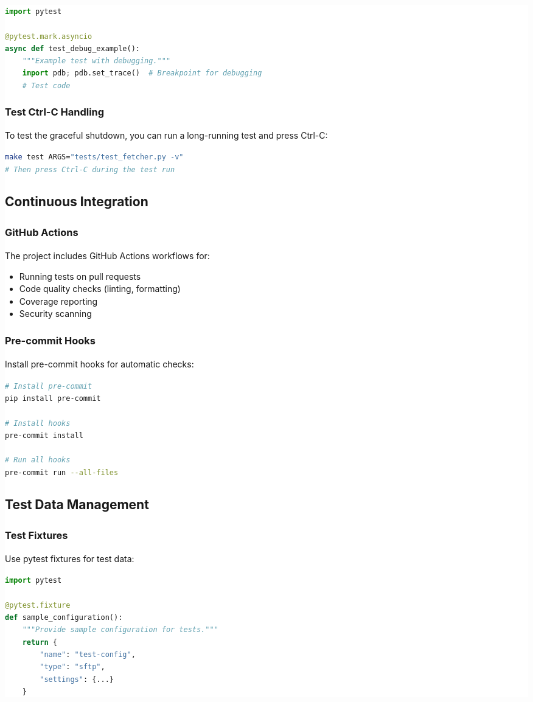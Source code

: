 ```python
import pytest

@pytest.mark.asyncio
async def test_debug_example():
    """Example test with debugging."""
    import pdb; pdb.set_trace()  # Breakpoint for debugging
    # Test code
```

### Test Ctrl-C Handling
To test the graceful shutdown, you can run a long-running test and press Ctrl-C:
```bash
make test ARGS="tests/test_fetcher.py -v"
# Then press Ctrl-C during the test run
```

## Continuous Integration

### GitHub Actions

The project includes GitHub Actions workflows for:

- Running tests on pull requests
- Code quality checks (linting, formatting)
- Coverage reporting
- Security scanning

### Pre-commit Hooks

Install pre-commit hooks for automatic checks:

```bash
# Install pre-commit
pip install pre-commit

# Install hooks
pre-commit install

# Run all hooks
pre-commit run --all-files
```

## Test Data Management

### Test Fixtures

Use pytest fixtures for test data:

```python
import pytest

@pytest.fixture
def sample_configuration():
    """Provide sample configuration for tests."""
    return {
        "name": "test-config",
        "type": "sftp",
        "settings": {...}
    }
```
